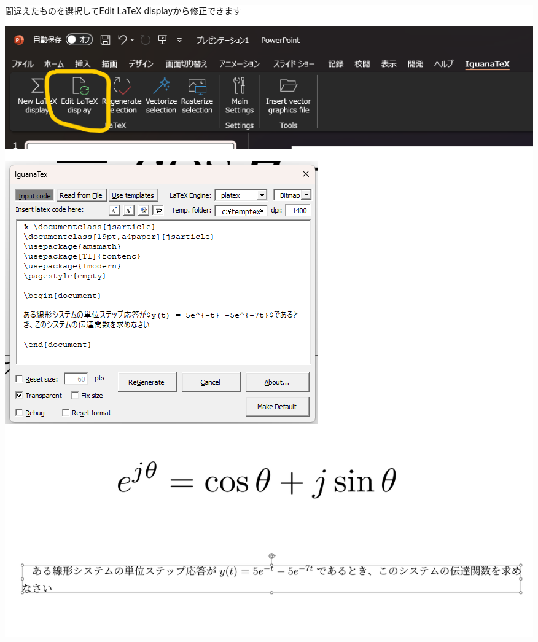 間違えたものを選択してEdit LaTeX displayから修正できます

![Edit](LaTeX環境構築/edit_typo.png)

![Edit2](LaTeX環境構築/edit_typo_retype.png)

![Edit3](LaTeX環境構築/edit_type_correct.png)
